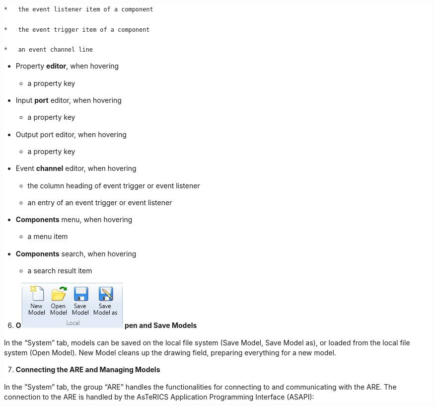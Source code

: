    *   the event listener item of a component
        
    *   the event trigger item of a component
        
    *   an event channel line  
          
          
        
*   Property **editor**, when hovering
    
    *   a property key  
          
          
        
*   Input **port** editor, when hovering
    
    *   a property key  
          
          
        
*   Output port editor, when hovering
    
    *   a property key  
          
          
        
*   Event **channel** editor, when hovering
    
    *   the column heading of event trigger or event listener
        
    *   an entry of an event trigger or event listener  
          
          
        
*   **Components** menu, when hovering
    
    *   a menu item  
          
          
        
*   **Components** search, when hovering
    
    *   a search result item  
          
          
        

6.  **O![](./UserManual_html_fdeec9c77f8af656.jpg) pen and Save Models**
    

In the “System” tab, models can be saved on the local file system (Save Model, Save Model as), or loaded from the local file system (Open Model). New Model cleans up the drawing field, preparing everything for a new model.

7.  **Connecting the ARE and Managing Models**
    

In the ”System” tab, the group “ARE” handles the functionalities for connecting to and communicating with the ARE. The connection to the ARE is handled by the AsTeRICS Application Programming Interface (ASAPI):

  

